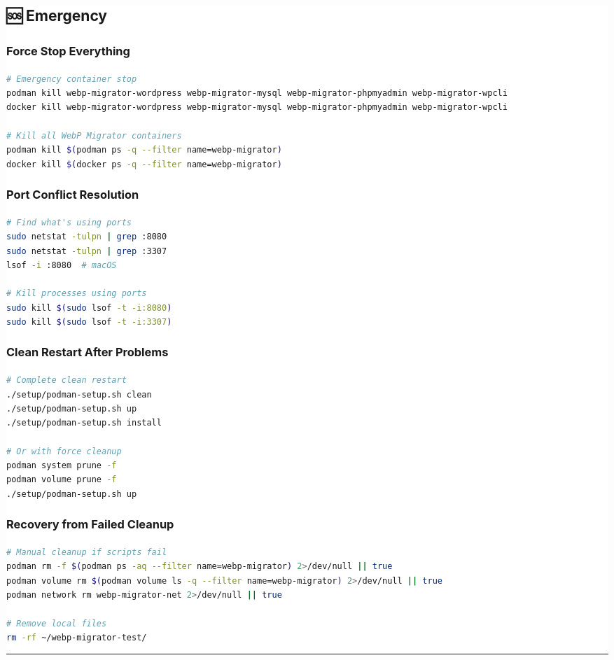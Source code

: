 
## 🆘 Emergency

### **Force Stop Everything**
```bash
# Emergency container stop
podman kill webp-migrator-wordpress webp-migrator-mysql webp-migrator-phpmyadmin webp-migrator-wpcli
docker kill webp-migrator-wordpress webp-migrator-mysql webp-migrator-phpmyadmin webp-migrator-wpcli

# Kill all WebP Migrator containers
podman kill $(podman ps -q --filter name=webp-migrator)
docker kill $(docker ps -q --filter name=webp-migrator)
```

### **Port Conflict Resolution**
```bash
# Find what's using ports
sudo netstat -tulpn | grep :8080
sudo netstat -tulpn | grep :3307
lsof -i :8080  # macOS

# Kill processes using ports
sudo kill $(sudo lsof -t -i:8080)
sudo kill $(sudo lsof -t -i:3307)
```

### **Clean Restart After Problems**
```bash
# Complete clean restart
./setup/podman-setup.sh clean
./setup/podman-setup.sh up
./setup/podman-setup.sh install

# Or with force cleanup
podman system prune -f
podman volume prune -f
./setup/podman-setup.sh up
```

### **Recovery from Failed Cleanup**
```bash
# Manual cleanup if scripts fail
podman rm -f $(podman ps -aq --filter name=webp-migrator) 2>/dev/null || true
podman volume rm $(podman volume ls -q --filter name=webp-migrator) 2>/dev/null || true
podman network rm webp-migrator-net 2>/dev/null || true

# Remove local files
rm -rf ~/webp-migrator-test/
```

---